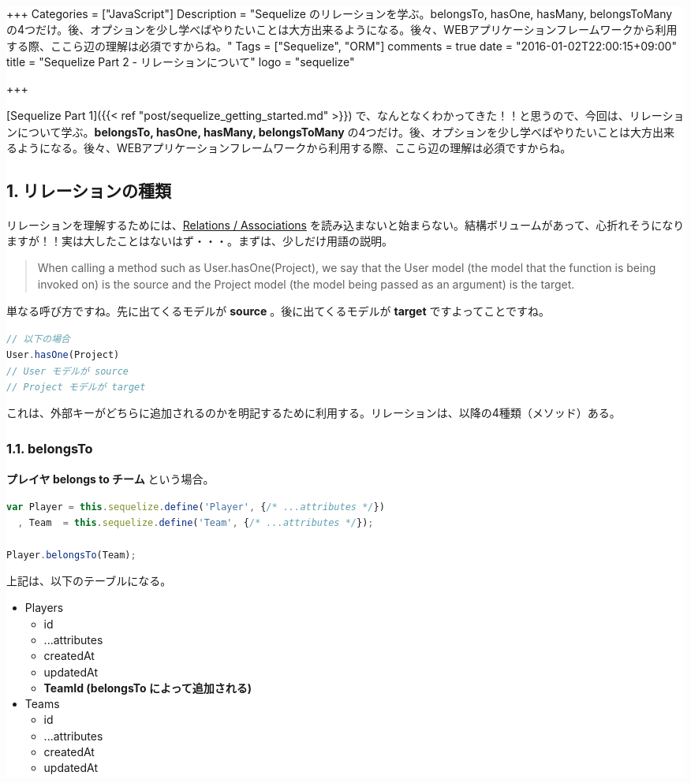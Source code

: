 +++
Categories = ["JavaScript"]
Description = "Sequelize のリレーションを学ぶ。belongsTo, hasOne, hasMany, belongsToMany の4つだけ。後、オプションを少し学べばやりたいことは大方出来るようになる。後々、WEBアプリケーションフレームワークから利用する際、ここら辺の理解は必須ですからね。"
Tags = ["Sequelize", "ORM"]
comments = true
date = "2016-01-02T22:00:15+09:00"
title = "Sequelize Part 2 - リレーションについて"
logo = "sequelize"

+++
    
[Sequelize Part 1]({{< ref "post/sequelize_getting_started.md" >}}) で、なんとなくわかってきた！！と思うので、今回は、リレーションについて学ぶ。**belongsTo, hasOne, hasMany, belongsToMany** の4つだけ。後、オプションを少し学べばやりたいことは大方出来るようになる。後々、WEBアプリケーションフレームワークから利用する際、ここら辺の理解は必須ですからね。



## 1. リレーションの種類

リレーションを理解するためには、[Relations / Associations](http://docs.sequelizejs.com/en/latest/docs/associations/) を読み込まないと始まらない。結構ボリュームがあって、心折れそうになりますが！！実は大したことはないはず・・・。まずは、少しだけ用語の説明。

> When calling a method such as User.hasOne(Project), we say that the User model (the model that the function is being invoked on) is the source and the Project model (the model being passed as an argument) is the target.

単なる呼び方ですね。先に出てくるモデルが **source** 。後に出てくるモデルが **target** ですよってことですね。

~~~javascript
// 以下の場合
User.hasOne(Project)
// User モデルが source
// Project モデルが target
~~~

これは、外部キーがどちらに追加されるのかを明記するために利用する。リレーションは、以降の4種類（メソッド）ある。

### 1.1. belongsTo 

**プレイヤ belongs to チーム** という場合。

~~~javascript
var Player = this.sequelize.define('Player', {/* ...attributes */})
  , Team  = this.sequelize.define('Team', {/* ...attributes */});

Player.belongsTo(Team);
~~~

上記は、以下のテーブルになる。

- Players
    - id
    - ...attributes
    - createdAt
    - updatedAt
    - **TeamId (belongsTo によって追加される)**
- Teams
    - id
    - ...attributes
    - createdAt
    - updatedAt
